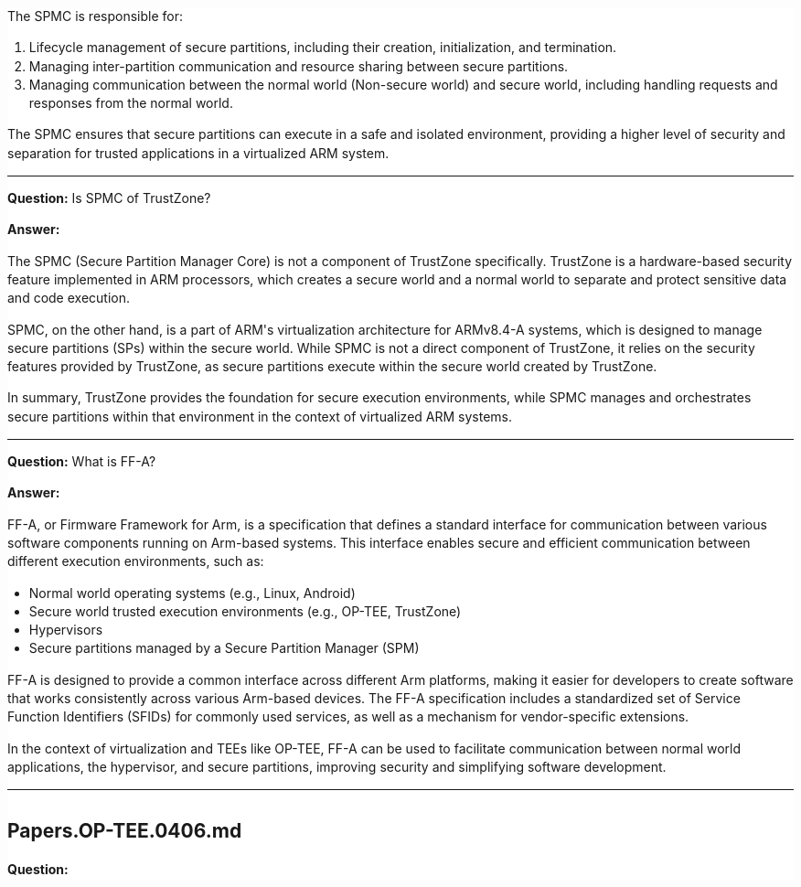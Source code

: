 The SPMC is responsible for:

1. Lifecycle management of secure partitions, including their creation, initialization, and termination.
2. Managing inter-partition communication and resource sharing between secure partitions.
3. Managing communication between the normal world (Non-secure world) and secure world, including handling requests and responses from the normal world.

The SPMC ensures that secure partitions can execute in a safe and isolated environment, providing a higher level of security and separation for trusted applications in a virtualized ARM system.

---

**Question:** Is SPMC of TrustZone?

**Answer:**

The SPMC (Secure Partition Manager Core) is not a component of TrustZone specifically. TrustZone is a hardware-based security feature implemented in ARM processors, which creates a secure world and a normal world to separate and protect sensitive data and code execution.

SPMC, on the other hand, is a part of ARM's virtualization architecture for ARMv8.4-A systems, which is designed to manage secure partitions (SPs) within the secure world. While SPMC is not a direct component of TrustZone, it relies on the security features provided by TrustZone, as secure partitions execute within the secure world created by TrustZone.

In summary, TrustZone provides the foundation for secure execution environments, while SPMC manages and orchestrates secure partitions within that environment in the context of virtualized ARM systems.

---

**Question:** What is FF-A?

**Answer:**

FF-A, or Firmware Framework for Arm, is a specification that defines a standard interface for communication between various software components running on Arm-based systems. This interface enables secure and efficient communication between different execution environments, such as:

- Normal world operating systems (e.g., Linux, Android)
- Secure world trusted execution environments (e.g., OP-TEE, TrustZone)
- Hypervisors
- Secure partitions managed by a Secure Partition Manager (SPM)

FF-A is designed to provide a common interface across different Arm platforms, making it easier for developers to create software that works consistently across various Arm-based devices. The FF-A specification includes a standardized set of Service Function Identifiers (SFIDs) for commonly used services, as well as a mechanism for vendor-specific extensions.

In the context of virtualization and TEEs like OP-TEE, FF-A can be used to facilitate communication between normal world applications, the hypervisor, and secure partitions, improving security and simplifying software development.

---

## Papers.OP-TEE.0406.md
**Question:**
